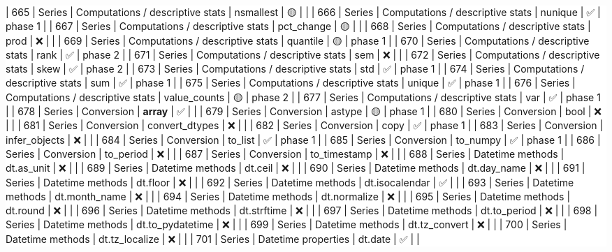 |  665 | Series                  | Computations / descriptive stats                      | nsmallest                            | 🟡         |             |
|  666 | Series                  | Computations / descriptive stats                      | nunique                              | ✅         | phase 1     |
|  667 | Series                  | Computations / descriptive stats                      | pct_change                           | 🟡         |             |
|  668 | Series                  | Computations / descriptive stats                      | prod                                 | ❌         |             |
|  669 | Series                  | Computations / descriptive stats                      | quantile                             | 🟡         | phase 1     |
|  670 | Series                  | Computations / descriptive stats                      | rank                                 | ✅         | phase 2     |
|  671 | Series                  | Computations / descriptive stats                      | sem                                  | ❌         |             |
|  672 | Series                  | Computations / descriptive stats                      | skew                                 | ✅         | phase 2     |
|  673 | Series                  | Computations / descriptive stats                      | std                                  | ✅         | phase 1     |
|  674 | Series                  | Computations / descriptive stats                      | sum                                  | ✅         | phase 1     |
|  675 | Series                  | Computations / descriptive stats                      | unique                               | ✅         | phase 1     |
|  676 | Series                  | Computations / descriptive stats                      | value_counts                         | 🟡         | phase 2     |
|  677 | Series                  | Computations / descriptive stats                      | var                                  | ✅         | phase 1     |
|  678 | Series                  | Conversion                                            | __array__                            | ✅         |             |
|  679 | Series                  | Conversion                                            | astype                               | 🟡         | phase 1     |
|  680 | Series                  | Conversion                                            | bool                                 | ❌         |             |
|  681 | Series                  | Conversion                                            | convert_dtypes                       | ❌         |             |
|  682 | Series                  | Conversion                                            | copy                                 | ✅         | phase 1     |
|  683 | Series                  | Conversion                                            | infer_objects                        | ❌         |             |
|  684 | Series                  | Conversion                                            | to_list                              | ✅         | phase 1     |
|  685 | Series                  | Conversion                                            | to_numpy                             | ✅         | phase 1     |
|  686 | Series                  | Conversion                                            | to_period                            | ❌         |             |
|  687 | Series                  | Conversion                                            | to_timestamp                         | ❌         |             |
|  688 | Series                  | Datetime methods                                      | dt.as_unit                           | ❌         |             |
|  689 | Series                  | Datetime methods                                      | dt.ceil                              | ❌         |             |
|  690 | Series                  | Datetime methods                                      | dt.day_name                          | ❌         |             |
|  691 | Series                  | Datetime methods                                      | dt.floor                             | ❌         |             |
|  692 | Series                  | Datetime methods                                      | dt.isocalendar                       | ✅         |             |
|  693 | Series                  | Datetime methods                                      | dt.month_name                        | ❌         |             |
|  694 | Series                  | Datetime methods                                      | dt.normalize                         | ❌         |             |
|  695 | Series                  | Datetime methods                                      | dt.round                             | ❌         |             |
|  696 | Series                  | Datetime methods                                      | dt.strftime                          | ❌         |             |
|  697 | Series                  | Datetime methods                                      | dt.to_period                         | ❌         |             |
|  698 | Series                  | Datetime methods                                      | dt.to_pydatetime                     | ❌         |             |
|  699 | Series                  | Datetime methods                                      | dt.tz_convert                        | ❌         |             |
|  700 | Series                  | Datetime methods                                      | dt.tz_localize                       | ❌         |             |
|  701 | Series                  | Datetime properties                                   | dt.date                              | ✅         |             |